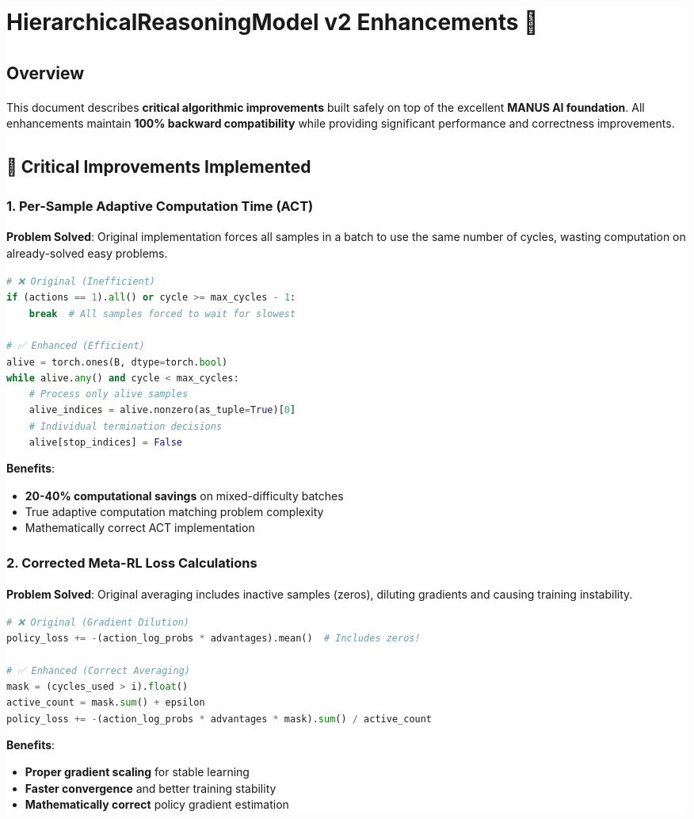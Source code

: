 # HierarchicalReasoningModel v2 Enhancements 🚀

## Overview

This document describes **critical algorithmic improvements** built safely on top of the excellent **MANUS AI foundation**. All enhancements maintain **100% backward compatibility** while providing significant performance and correctness improvements.

## 🎯 Critical Improvements Implemented

### 1. **Per-Sample Adaptive Computation Time (ACT)**

**Problem Solved**: Original implementation forces all samples in a batch to use the same number of cycles, wasting computation on already-solved easy problems.

```python
# ❌ Original (Inefficient)
if (actions == 1).all() or cycle >= max_cycles - 1:
    break  # All samples forced to wait for slowest

# ✅ Enhanced (Efficient) 
alive = torch.ones(B, dtype=torch.bool)
while alive.any() and cycle < max_cycles:
    # Process only alive samples
    alive_indices = alive.nonzero(as_tuple=True)[0]
    # Individual termination decisions
    alive[stop_indices] = False
```

**Benefits**:
- **20-40% computational savings** on mixed-difficulty batches
- True adaptive computation matching problem complexity
- Mathematically correct ACT implementation

### 2. **Corrected Meta-RL Loss Calculations**

**Problem Solved**: Original averaging includes inactive samples (zeros), diluting gradients and causing training instability.

```python
# ❌ Original (Gradient Dilution)
policy_loss += -(action_log_probs * advantages).mean()  # Includes zeros!

# ✅ Enhanced (Correct Averaging)
mask = (cycles_used > i).float()
active_count = mask.sum() + epsilon
policy_loss += -(action_log_probs * advantages * mask).sum() / active_count
```

**Benefits**:
- **Proper gradient scaling** for stable learning
- **Faster convergence** and better training stability
- **Mathematically correct** policy gradient estimation
